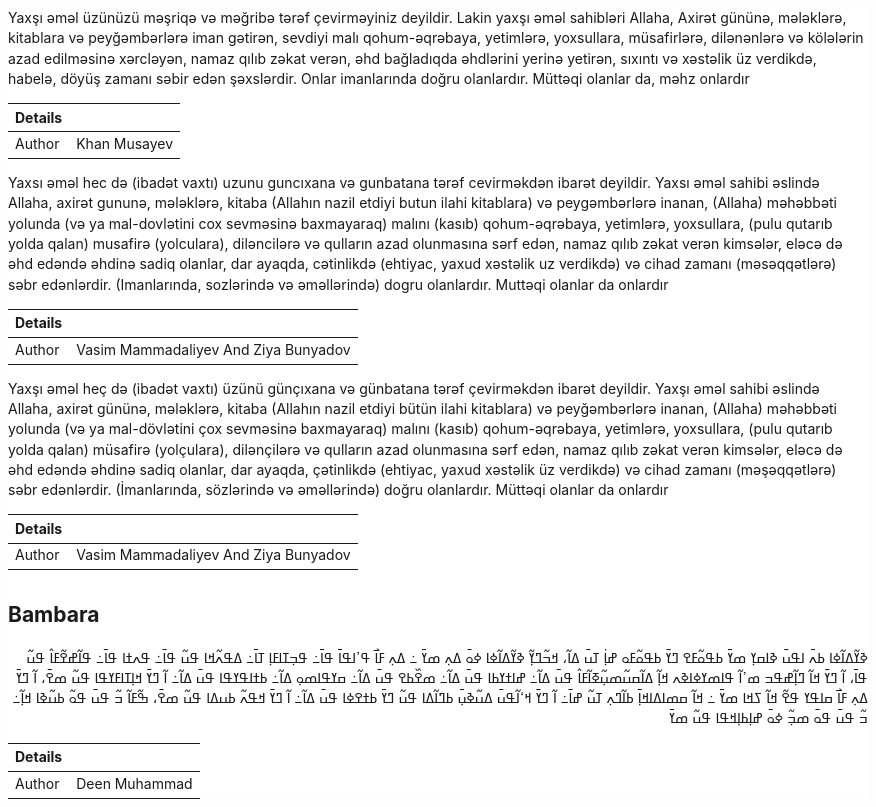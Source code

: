 
<div dir="ltr" lang="az" style={{fontSize:'larger',backgroundColor:'#f8f9fa',padding:20}}>
Yaxşı əməl üzünüzü məş­riqə və məğribə tərəf çe­vir­məyi­niz deyildir. La­kin yaxşı əməl sa­hibləri Allaha, Axirət gü­nünə, mə­lək­lərə, kitablara və pey­ğəm­bər­lərə iman gətirən, sev­diyi malı qo­hum-əqrəbaya, ye­timlərə, yoxsullara, müsafir­lərə, dilənənlərə və kö­lələrin azad edilməsinə xərcləyən, na­maz qılıb zəkat verən, əhd bağ­la­dıqda əhdlərini yerinə yeti­rən, sıxıntı və xəstəlik üz ver­dik­də, habelə, döyüş zamanı səbir edən şəxs­lərdir. Onlar imanla­rında doğ­ru olanlardır. Müttəqi olan­lar da, məhz onlardır
</div>
<div style={{backgroundColor:'#f8f9fa',padding:20, marginBottom: 10}}><table> <thead> <tr> <th>Details</th> <th></th> </tr> </thead> <tbody> <tr><td>Author</td><td>Khan Musayev</td></tr></tbody></table></div>


<div dir="ltr" lang="az" style={{fontSize:'larger',backgroundColor:'#f8f9fa',padding:20}}>
Yaxsı əməl hec də (ibadət vaxtı) uzunu guncıxana və gunbatana tərəf cevirməkdən ibarət deyildir. Yaxsı əməl sahibi əslində Allaha, axirət gununə, mələklərə, kitaba (Allahın nazil etdiyi butun ilahi kitablara) və peygəmbərlərə inanan, (Allaha) məhəbbəti yolunda (və ya mal-dovlətini cox sevməsinə baxmayaraq) malını (kasıb) qohum-əqrəbaya, yetimlərə, yoxsullara, (pulu qutarıb yolda qalan) musafirə (yolculara), diləncilərə və qulların azad olunmasına sərf edən, namaz qılıb zəkat verən kimsələr, eləcə də əhd edəndə əhdinə sadiq olanlar, dar ayaqda, cətinlikdə (ehtiyac, yaxud xəstəlik uz verdikdə) və cihad zamanı (məsəqqətlərə) səbr edənlərdir. (Imanlarında, sozlərində və əməllərində) dogru olanlardır. Muttəqi olanlar da onlardır
</div>
<div style={{backgroundColor:'#f8f9fa',padding:20, marginBottom: 10}}><table> <thead> <tr> <th>Details</th> <th></th> </tr> </thead> <tbody> <tr><td>Author</td><td>Vasim Mammadaliyev And Ziya Bunyadov</td></tr></tbody></table></div>


<div dir="ltr" lang="az" style={{fontSize:'larger',backgroundColor:'#f8f9fa',padding:20}}>
Yaxşı əməl heç də (ibadət vaxtı) üzünü günçıxana və günbatana tərəf çevirməkdən ibarət deyildir. Yaxşı əməl sahibi əslində Allaha, axirət gününə, mələklərə, kitaba (Allahın nazil etdiyi bütün ilahi kitablara) və peyğəmbərlərə inanan, (Allaha) məhəbbəti yolunda (və ya mal-dövlətini çox sevməsinə baxmayaraq) malını (kasıb) qohum-əqrəbaya, yetimlərə, yoxsullara, (pulu qutarıb yolda qalan) müsafirə (yolçulara), dilənçilərə və qulların azad olunmasına sərf edən, namaz qılıb zəkat verən kimsələr, eləcə də əhd edəndə əhdinə sadiq olanlar, dar ayaqda, çətinlikdə (ehtiyac, yaxud xəstəlik üz verdikdə) və cihad zamanı (məşəqqətlərə) səbr edənlərdir. (İmanlarında, sözlərində və əməllərində) doğru olanlardır. Müttəqi olanlar da onlardır
</div>
<div style={{backgroundColor:'#f8f9fa',padding:20, marginBottom: 10}}><table> <thead> <tr> <th>Details</th> <th></th> </tr> </thead> <tbody> <tr><td>Author</td><td>Vasim Mammadaliyev And Ziya Bunyadov</td></tr></tbody></table></div>

## Bambara


<div dir="rtl" lang="bm" style={{fontSize:'larger',backgroundColor:'#f8f9fa',padding:20}}>
ߢߌ߬ߡߊ߬ߦߊ ߕߍ߫ ߊߟߎ߫ ߢߊߛߌ߲ ߘߌ߫ ߕߟߋ߬ߓߐ ߣߌ߫ ߕߟߋ߬ߓߋ ߝߊ߲߭ ߠߎ߫ ߡߊ߬، ߞߏ߬ߣߌ߲߬ ߢߌ߬ߡߊ߬ߦߊ ߦߋ߫ ߡߍ߲ ߘߌ߫ ߸ ߡߍ߲ ߓߊ߯ ߟߴߊߟߊ߫ ߟߊ߫߸ ߟߏ߲ߠߊߓߊ߲ ߠߊ߫߸ ߡߟߍ߬ߞߊ ߟߎ߬ ߟߊ߫߸ ߟߍߙߊ ߟߊ߫߸ ߟߊ߬ߝߐ߬ߓߊ߮ ߟߎ߬ ߟߊ߫، ߊ߬ ߣߌ߫ ߞߊ߬ ߣߊ߲߬ߝߟߏ ߘߴߊ߬ ߟߊߘߌߦߊߢߍ ߞߊ߲߬ ߡߊ߬ߛߎ߬ߘߎ߲߬ߧߊ߬ߓߊ߮ ߟߎ߫ ߡߊ߬߸ ߝߊߙߌߕߊ ߟߎ߫ ߡߊ߬߸ ߘߐ߰ߕߐ ߟߎ߫ ߡߊ߬߸ ߛߌߟߊߘߋ߲ ߡߊ߬߸ ߕߙߊߟߌߟߊ ߟߎ߫ ߡߊ߬߸ ߊ߬ ߣߌ߫ ߞߊ߲ߠߊߓߌߟߊ ߟߎ߬ ߘߐ߫، ߊ߬ ߣߌ߫ ߡߍ߲ ߓߊ߯ ߛߊߟߌ ߟߐ߬ ߞߊ߬ ߖߞߊ ߘߌ߫ ߸ ߞߊ߬ ߛߘߊߡߊߞߊ߲߫ ߕߊ߬ߣߍ߲ ߠߎ߬ ߝߊ߫߸ ߊ߬ ߣߌ߫ ߞߵߊ߬ߟߎ߫ ߡߎ߬ߢߎ߲߫ ߕߣߊ߬ߡߊ ߟߎ߬ ߣߌ߫ ߕߙߐߦߊ ߟߎ߫ ߡߊ߬߸ ߊ߬ ߣߌ߫ ߞߟߍ߬ ߕߎߡߊ ߟߎ߬ ߘߐ߫، ߒ߬ߓߊ߬ ߏ߬ ߟߎ߫ ߟߋ߬ ߕߎ߬ߢߊ ߞߊ߲߬߸ ߏ߬ ߟߎ߫ ߟߋ߫ ߘߏ߲߬ ߦߋ߫ ߝߊ߲ߕߊ߲ߞߟߊ ߟߎ߬ ߘߌ߫
</div>
<div style={{backgroundColor:'#f8f9fa',padding:20, marginBottom: 10}}><table> <thead> <tr> <th>Details</th> <th></th> </tr> </thead> <tbody> <tr><td>Author</td><td>Deen Muhammad</td></tr></tbody></table></div>

